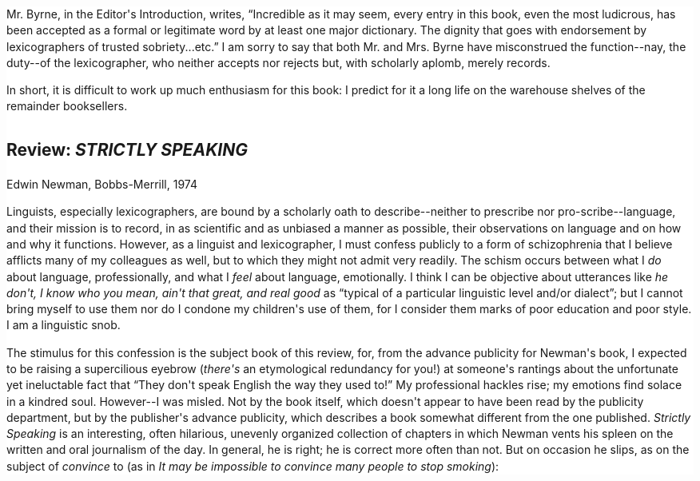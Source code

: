 Mr. Byrne, in the Editor's Introduction, writes, &ldquo;Incredible
as it may seem, every entry in this book, even the most ludicrous, has been accepted as a formal or legitimate
word by at least one major dictionary.  The dignity that
goes with endorsement by lexicographers of trusted sobriety...etc.&rdquo;
I am sorry to say that both Mr. and Mrs.
Byrne have misconstrued the function--nay, the duty--of
the lexicographer, who neither accepts nor rejects but, with
scholarly aplomb, merely records.

In short, it is difficult to work up much enthusiasm for
this book: I predict for it a long life on the warehouse
shelves of the remainder booksellers.

## Review: _STRICTLY SPEAKING_
Edwin Newman, Bobbs-Merrill, 1974

Linguists, especially lexicographers, are bound by a
scholarly oath to describe--neither to prescribe nor pro-scribe--language,
and their mission is to record, in as
scientific and as unbiased a manner as possible, their observations
on language and on how and why it functions.
However, as a linguist and lexicographer, I must confess
publicly to a form of schizophrenia that I believe afflicts
many of my colleagues as well, but to which they might
not admit very readily.  The schism occurs between what
I _do_ about language, professionally, and what I _feel_ about
language, emotionally.  I think I can be objective about
utterances like _he don't, I know who you mean, ain't that
great, and real good_ as &ldquo;typical of a particular linguistic
level and/or dialect&rdquo;; but I cannot bring myself to use them
nor do I condone my children's use of them, for I consider
them marks of poor education and poor style.  I am a
linguistic snob.

The stimulus for this confession is the subject book of
this review, for, from the advance publicity for Newman's
book, I expected to be raising a supercilious eyebrow
(_there's_ an etymological redundancy for you!) at someone's
rantings about the unfortunate yet ineluctable fact
that &ldquo;They don't speak English the way they used to!&rdquo;
My professional hackles rise; my emotions find solace in a
kindred soul.  However--I was misled.  Not by the book
itself, which doesn't appear to have been read by the
publicity department, but by the publisher's advance
publicity, which describes a book somewhat different from
the one published.  _Strictly Speaking_ is an interesting, often
hilarious, unevenly organized collection of chapters in
which Newman vents his spleen on the written and oral
journalism of the day.  In general, he is right; he is correct
more often than not.  But on occasion he slips, as on the
subject of _convince_ to (as in _It may be impossible to convince
many people to stop smoking_):
